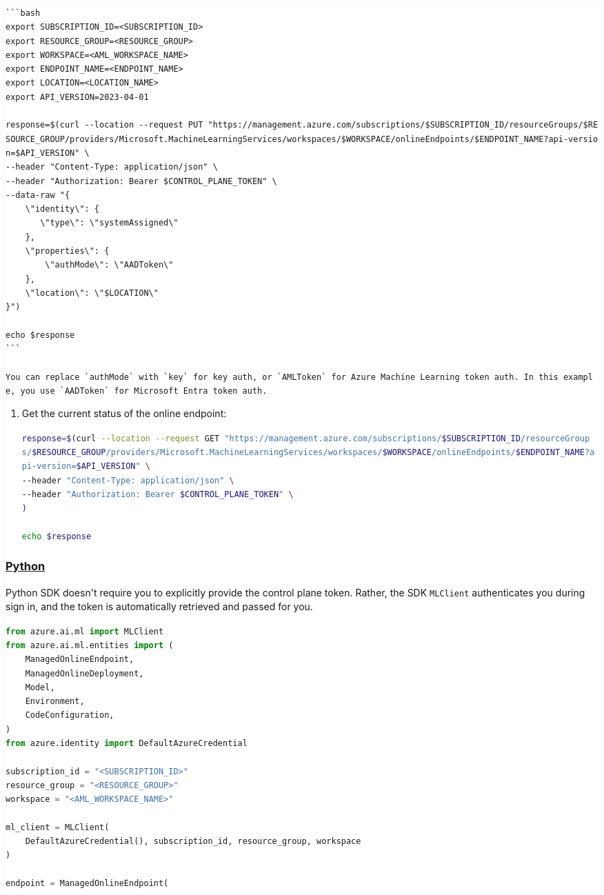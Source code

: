     ```bash
    export SUBSCRIPTION_ID=<SUBSCRIPTION_ID>
    export RESOURCE_GROUP=<RESOURCE_GROUP>
    export WORKSPACE=<AML_WORKSPACE_NAME>
    export ENDPOINT_NAME=<ENDPOINT_NAME>
    export LOCATION=<LOCATION_NAME>
    export API_VERSION=2023-04-01
    
    response=$(curl --location --request PUT "https://management.azure.com/subscriptions/$SUBSCRIPTION_ID/resourceGroups/$RESOURCE_GROUP/providers/Microsoft.MachineLearningServices/workspaces/$WORKSPACE/onlineEndpoints/$ENDPOINT_NAME?api-version=$API_VERSION" \
    --header "Content-Type: application/json" \
    --header "Authorization: Bearer $CONTROL_PLANE_TOKEN" \
    --data-raw "{
        \"identity\": {
           \"type\": \"systemAssigned\"
        },
        \"properties\": {
            \"authMode\": \"AADToken\"
        },
        \"location\": \"$LOCATION\"
    }")
    
    echo $response
    ```

    You can replace `authMode` with `key` for key auth, or `AMLToken` for Azure Machine Learning token auth. In this example, you use `AADToken` for Microsoft Entra token auth.

1. Get the current status of the online endpoint:

    ```bash
    response=$(curl --location --request GET "https://management.azure.com/subscriptions/$SUBSCRIPTION_ID/resourceGroups/$RESOURCE_GROUP/providers/Microsoft.MachineLearningServices/workspaces/$WORKSPACE/onlineEndpoints/$ENDPOINT_NAME?api-version=$API_VERSION" \
    --header "Content-Type: application/json" \
    --header "Authorization: Bearer $CONTROL_PLANE_TOKEN" \
    )
    
    echo $response
    ```

### [Python](#tab/python)

Python SDK doesn't require you to explicitly provide the control plane token. Rather, the SDK `MLClient` authenticates you during sign in, and the token is automatically retrieved and passed for you.

```python
from azure.ai.ml import MLClient
from azure.ai.ml.entities import (
    ManagedOnlineEndpoint,
    ManagedOnlineDeployment,
    Model,
    Environment,
    CodeConfiguration,
)
from azure.identity import DefaultAzureCredential

subscription_id = "<SUBSCRIPTION_ID>"
resource_group = "<RESOURCE_GROUP>"
workspace = "<AML_WORKSPACE_NAME>"

ml_client = MLClient(
    DefaultAzureCredential(), subscription_id, resource_group, workspace
)

endpoint = ManagedOnlineEndpoint(
```